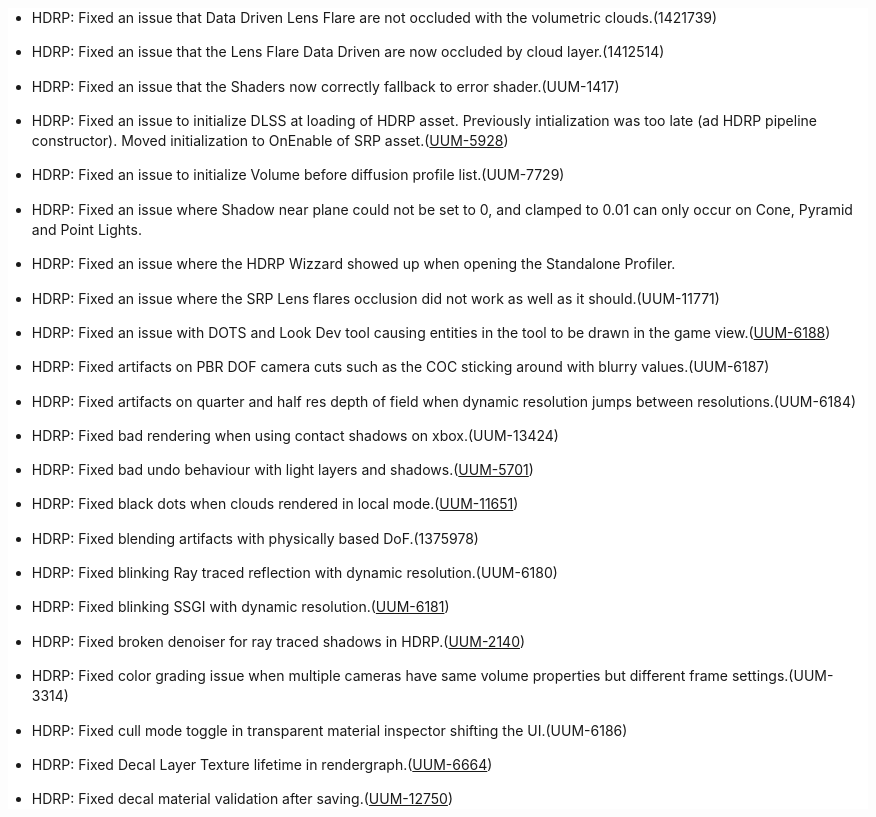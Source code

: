 -   HDRP: Fixed an issue that Data Driven Lens Flare are not occluded with the volumetric clouds.(1421739)

-   HDRP: Fixed an issue that the Lens Flare Data Driven are now occluded by cloud layer.(1412514)

-   HDRP: Fixed an issue that the Shaders now correctly fallback to error shader.(UUM-1417)

-   HDRP: Fixed an issue to initialize DLSS at loading of HDRP asset. Previously intialization was too late (ad HDRP pipeline constructor). Moved initialization to OnEnable of SRP asset.([UUM-5928](https://issuetracker.unity3d.com/issues/hdrp-dlssdetected-doesnt-return-correct-value-when-app-starts))

-   HDRP: Fixed an issue to initialize Volume before diffusion profile list.(UUM-7729)

-   HDRP: Fixed an issue where Shadow near plane could not be set to 0, and clamped to 0.01 can only occur on Cone, Pyramid and Point Lights.

-   HDRP: Fixed an issue where the HDRP Wizzard showed up when opening the Standalone Profiler.

-   HDRP: Fixed an issue where the SRP Lens flares occlusion did not work as well as it should.(UUM-11771)

-   HDRP: Fixed an issue with DOTS and Look Dev tool causing entities in the tool to be drawn in the game view.([UUM-6188](https://issuetracker.unity3d.com/issues/prefabs-using-hybrid-convert-to-entity-component-are-visible-in-the-game-view-if-used-in-hdrp-look-dev-when-entering-play-mode))

-   HDRP: Fixed artifacts on PBR DOF camera cuts such as the COC sticking around with blurry values.(UUM-6187)

-   HDRP: Fixed artifacts on quarter and half res depth of field when dynamic resolution jumps between resolutions.(UUM-6184)

-   HDRP: Fixed bad rendering when using contact shadows on xbox.(UUM-13424)

-   HDRP: Fixed bad undo behaviour with light layers and shadows.([UUM-5701](https://issuetracker.unity3d.com/issues/light-layer-undo-doesnt-work-for-shadows))

-   HDRP: Fixed black dots when clouds rendered in local mode.([UUM-11651](https://issuetracker.unity3d.com/issues/flickering-black-pixels-in-the-game-view-when-volumetric-clouds-with-local-clouds-are-enabled-in-an-hdrp-project))

-   HDRP: Fixed blending artifacts with physically based DoF.(1375978)

-   HDRP: Fixed blinking Ray traced reflection with dynamic resolution.(UUM-6180)

-   HDRP: Fixed blinking SSGI with dynamic resolution.([UUM-6181](https://issuetracker.unity3d.com/issues/dynamic-resolution-scaling-blinking-ssgi))

-   HDRP: Fixed broken denoiser for ray traced shadows in HDRP.([UUM-2140](https://issuetracker.unity3d.com/issues/hdrp-dxr-temporal-denoising-is-broken-up-to-2021-dot-3-in-punctuals-raytraced-shadows))

-   HDRP: Fixed color grading issue when multiple cameras have same volume properties but different frame settings.(UUM-3314)

-   HDRP: Fixed cull mode toggle in transparent material inspector shifting the UI.(UUM-6186)

-   HDRP: Fixed Decal Layer Texture lifetime in rendergraph.([UUM-6664](https://issuetracker.unity3d.com/issues/decal-layer-texture-lifetime-in-rendergraph-1))

-   HDRP: Fixed decal material validation after saving.([UUM-12750](https://issuetracker.unity3d.com/issues/decalmeshforwardemissive-and-decalprojectorforwardemissive-are-re-enabled-when-saving-project-for-the-first-time))
